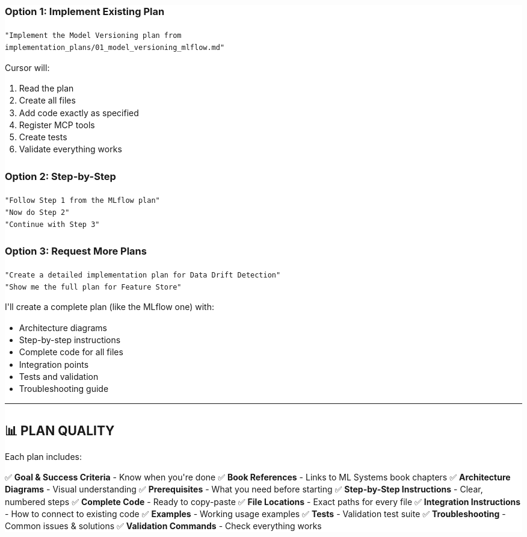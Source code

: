### **Option 1: Implement Existing Plan**

```
"Implement the Model Versioning plan from
implementation_plans/01_model_versioning_mlflow.md"
```

Cursor will:
1. Read the plan
2. Create all files
3. Add code exactly as specified
4. Register MCP tools
5. Create tests
6. Validate everything works

### **Option 2: Step-by-Step**

```
"Follow Step 1 from the MLflow plan"
"Now do Step 2"
"Continue with Step 3"
```

### **Option 3: Request More Plans**

```
"Create a detailed implementation plan for Data Drift Detection"
"Show me the full plan for Feature Store"
```

I'll create a complete plan (like the MLflow one) with:
- Architecture diagrams
- Step-by-step instructions
- Complete code for all files
- Integration points
- Tests and validation
- Troubleshooting guide

---

## 📊 PLAN QUALITY

Each plan includes:

✅ **Goal & Success Criteria** - Know when you're done
✅ **Book References** - Links to ML Systems book chapters
✅ **Architecture Diagrams** - Visual understanding
✅ **Prerequisites** - What you need before starting
✅ **Step-by-Step Instructions** - Clear, numbered steps
✅ **Complete Code** - Ready to copy-paste
✅ **File Locations** - Exact paths for every file
✅ **Integration Instructions** - How to connect to existing code
✅ **Examples** - Working usage examples
✅ **Tests** - Validation test suite
✅ **Troubleshooting** - Common issues & solutions
✅ **Validation Commands** - Check everything works

